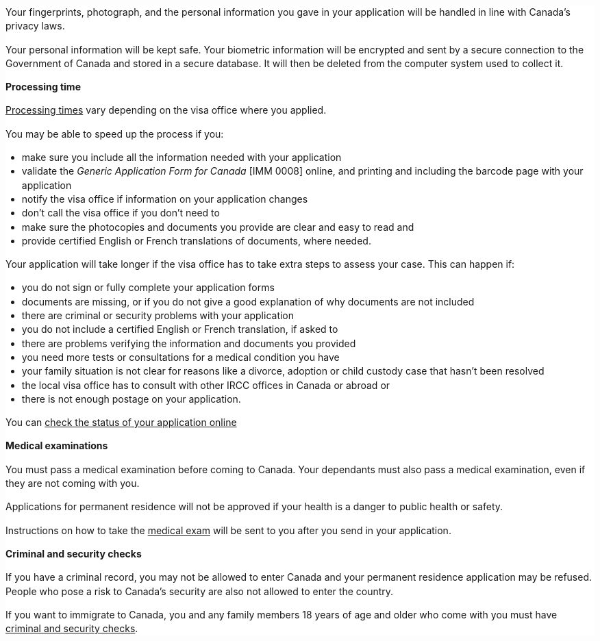 Your fingerprints, photograph, and the personal information you gave in your application will be handled in line with Canada’s privacy laws.

Your personal information will be kept safe. Your biometric information will be encrypted and sent by a secure connection to the Government of Canada and stored in a secure database. It will then be deleted from the computer system used to collect it.

**Processing time**

[Processing times](https://www.canada.ca/en/immigration-refugees-citizenship/services/application/check-processing-times.html) vary depending on the visa office where you applied.

You may be able to speed up the process if you:

- make sure you include all the information needed with your application
- validate the _Generic Application Form for Canada_ \[IMM 0008\] online, and printing and including the barcode page with your application
- notify the visa office if information on your application changes
- don’t call the visa office if you don’t need to
- make sure the photocopies and documents you provide are clear and easy to read and
- provide certified English or French translations of documents, where needed.

Your application will take longer if the visa office has to take extra steps to assess your case. This can happen if:

- you do not sign or fully complete your application forms
- documents are missing, or if you do not give a good explanation of why documents are not included
- there are criminal or security problems with your application
- you do not include a certified English or French translation, if asked to
- there are problems verifying the information and documents you provided
- you need more tests or consultations for a medical condition you have
- your family situation is not clear for reasons like a divorce, adoption or child custody case that hasn’t been resolved
- the local visa office has to consult with other IRCC offices in Canada or abroad or
- there is not enough postage on your application.

You can [check the status of your application online](https://services3.cic.gc.ca/ecas/security.do?lang=en)

**Medical examinations**

You must pass a medical examination before coming to Canada. Your dependants must also pass a medical examination, even if they are not coming with you.

Applications for permanent residence will not be approved if your health is a danger to public health or safety.

Instructions on how to take the [medical exam](https://www.canada.ca/en/immigration-refugees-citizenship/services/application/medical-police/medical-exams.html) will be sent to you after you send in your application.

**Criminal and security checks**

If you have a criminal record, you may not be allowed to enter Canada and your permanent residence application may be refused. People who pose a risk to Canada’s security are also not allowed to enter the country.

If you want to immigrate to Canada, you and any family members 18 years of age and older who come with you must have [criminal and security checks](https://www.canada.ca/en/immigration-refugees-citizenship/services/application/medical-police/police-certificates.html).
